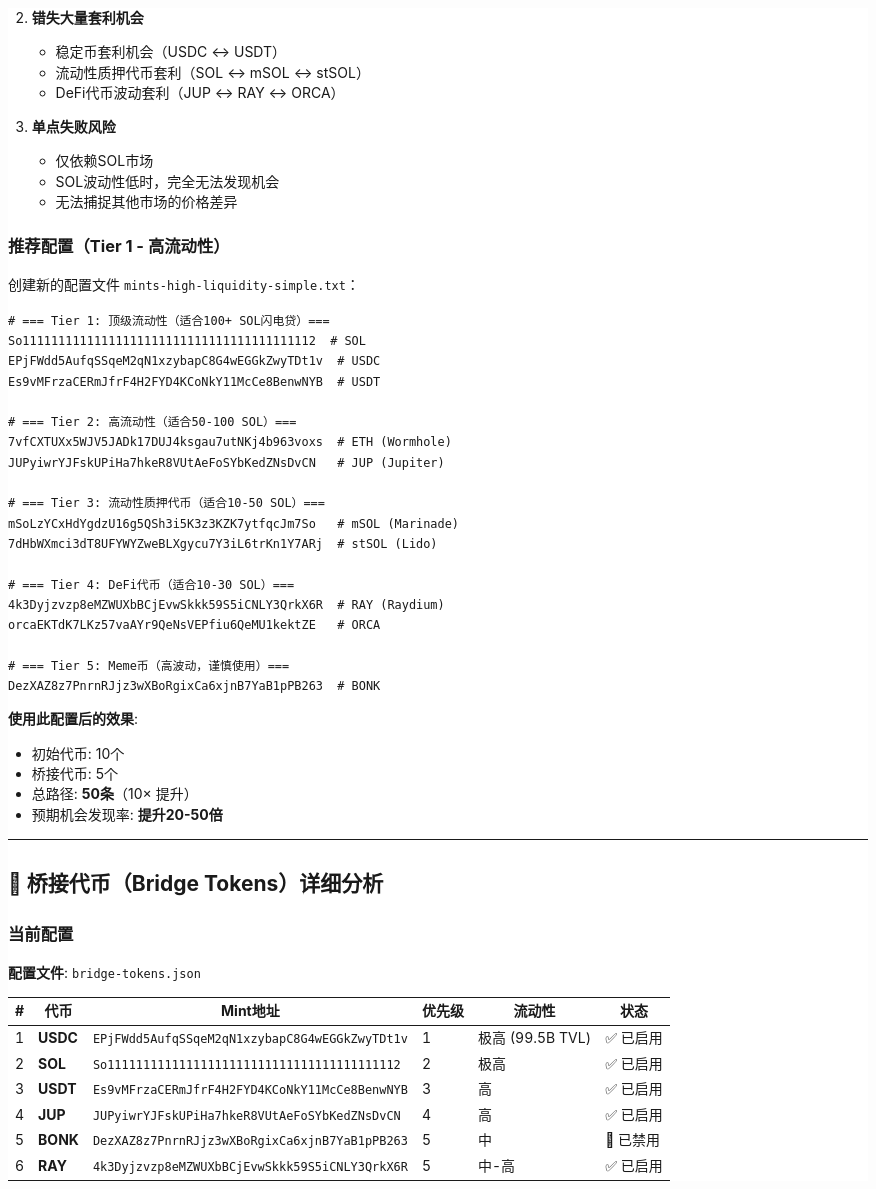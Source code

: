 2. **错失大量套利机会**
   - 稳定币套利机会（USDC ↔ USDT）
   - 流动性质押代币套利（SOL ↔ mSOL ↔ stSOL）
   - DeFi代币波动套利（JUP ↔ RAY ↔ ORCA）

3. **单点失败风险**
   - 仅依赖SOL市场
   - SOL波动性低时，完全无法发现机会
   - 无法捕捉其他市场的价格差异

### 推荐配置（Tier 1 - 高流动性）

创建新的配置文件 `mints-high-liquidity-simple.txt`：

```
# === Tier 1: 顶级流动性（适合100+ SOL闪电贷）===
So11111111111111111111111111111111111111112  # SOL
EPjFWdd5AufqSSqeM2qN1xzybapC8G4wEGGkZwyTDt1v  # USDC
Es9vMFrzaCERmJfrF4H2FYD4KCoNkY11McCe8BenwNYB  # USDT

# === Tier 2: 高流动性（适合50-100 SOL）===
7vfCXTUXx5WJV5JADk17DUJ4ksgau7utNKj4b963voxs  # ETH (Wormhole)
JUPyiwrYJFskUPiHa7hkeR8VUtAeFoSYbKedZNsDvCN   # JUP (Jupiter)

# === Tier 3: 流动性质押代币（适合10-50 SOL）===
mSoLzYCxHdYgdzU16g5QSh3i5K3z3KZK7ytfqcJm7So   # mSOL (Marinade)
7dHbWXmci3dT8UFYWYZweBLXgycu7Y3iL6trKn1Y7ARj  # stSOL (Lido)

# === Tier 4: DeFi代币（适合10-30 SOL）===
4k3Dyjzvzp8eMZWUXbBCjEvwSkkk59S5iCNLY3QrkX6R  # RAY (Raydium)
orcaEKTdK7LKz57vaAYr9QeNsVEPfiu6QeMU1kektZE   # ORCA

# === Tier 5: Meme币（高波动，谨慎使用）===
DezXAZ8z7PnrnRJjz3wXBoRgixCa6xjnB7YaB1pPB263  # BONK
```

**使用此配置后的效果**:
- 初始代币: 10个
- 桥接代币: 5个
- 总路径: **50条**（10× 提升）
- 预期机会发现率: **提升20-50倍**

---

## 🌉 桥接代币（Bridge Tokens）详细分析

### 当前配置
**配置文件**: `bridge-tokens.json`

| # | 代币 | Mint地址 | 优先级 | 流动性 | 状态 |
|---|------|----------|--------|--------|------|
| 1 | **USDC** | `EPjFWdd5AufqSSqeM2qN1xzybapC8G4wEGGkZwyTDt1v` | 1 | 极高 (99.5B TVL) | ✅ 已启用 |
| 2 | **SOL** | `So11111111111111111111111111111111111111112` | 2 | 极高 | ✅ 已启用 |
| 3 | **USDT** | `Es9vMFrzaCERmJfrF4H2FYD4KCoNkY11McCe8BenwNYB` | 3 | 高 | ✅ 已启用 |
| 4 | **JUP** | `JUPyiwrYJFskUPiHa7hkeR8VUtAeFoSYbKedZNsDvCN` | 4 | 高 | ✅ 已启用 |
| 5 | **BONK** | `DezXAZ8z7PnrnRJjz3wXBoRgixCa6xjnB7YaB1pPB263` | 5 | 中 | 🔴 已禁用 |
| 6 | **RAY** | `4k3Dyjzvzp8eMZWUXbBCjEvwSkkk59S5iCNLY3QrkX6R` | 5 | 中-高 | ✅ 已启用 |
